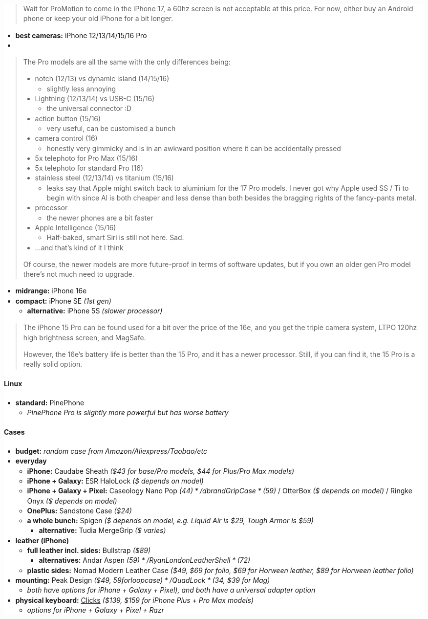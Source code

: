 > Wait for ProMotion to come in the iPhone 17, a 60hz screen is not acceptable at this price. For now, either buy an Android phone or keep your old iPhone for a bit longer. 

- **best cameras:** iPhone 12/13/14/15/16 Pro 
- 
> The Pro models are all the same with the only differences being:
> - notch (12/13) vs dynamic island (14/15/16)
> 	- slightly less annoying
> - Lightning (12/13/14) vs USB-C (15/16)
> 	- the universal connector :D
> - action button (15/16)
> 	- very useful, can be customised a bunch
> - camera control (16)
> 	- honestly very gimmicky and is in an awkward position where it can be accidentally pressed
> - 5x telephoto for Pro Max (15/16)
> - 5x telephoto for standard Pro (16)
> - stainless steel (12/13/14) vs titanium (15/16)
> 	- leaks say that Apple might switch back to aluminium for the 17 Pro models. I never got why Apple used SS / Ti to begin with since Al is both cheaper and less dense than both besides the bragging rights of the fancy-pants metal.
> - processor
> 	- the newer phones are a bit faster
> - Apple Intelligence (15/16)
> 	- Half-baked, smart Siri is still not here. Sad.
> - …and that’s kind of it I think
> 
> Of course, the newer models are more future-proof in terms of software updates, but if you own an older gen Pro model there’s not much need to upgrade.

- **midrange:** iPhone 16e
- **compact:** iPhone SE *(1st gen)*
	- **alternative:** iPhone 5S *(slower processor)*

> The iPhone 15 Pro can be found used for a bit over the price of the 16e, and you get the triple camera system, LTPO 120hz high brightness screen, and MagSafe. 
> 
> However, the 16e’s battery life is better than the 15 Pro, and it has a newer processor. Still, if you can find it, the 15 Pro is a really solid option.

#### Linux

- **standard:** PinePhone
	- *PinePhone Pro is slightly more powerful but has worse battery*

#### Cases

- **budget:** *random case from Amazon/Aliexpress/Taobao/etc*
- **everyday** 
	- **iPhone:** Caudabe Sheath *($43 for base/Pro models, $44 for Plus/Pro Max models)*
	- **iPhone + Galaxy:** ESR HaloLock *($ depends on model)*
	- **iPhone + Galaxy + Pixel:** Caseology Nano Pop *($44)* / dbrand Grip Case *($59)* / OtterBox *(\$ depends on model)* / Ringke Onyx *(\$ depends on model)*
	- **OnePlus:** Sandstone Case *($24)*
	- **a whole bunch:** Spigen *($ depends on model, e.g. Liquid Air is $29, Tough Armor is $59)*
		- **alternative:** Tudia MergeGrip *($ varies)*
- **leather (iPhone)** 
	- **full leather incl. sides:** Bullstrap *($89)*
		- **alternatives:** Andar Aspen *($59)* / Ryan London Leather Shell *($72)*
	- **plastic sides:** Nomad Modern Leather Case *($49, $69 for folio, $69 for Horween leather, $89 for Horween leather folio)*
- **mounting:** Peak Design *($49, $59 for loop case)* / Quad Lock *($34, $39 for Mag)* 
	- *both have options for iPhone + Galaxy + Pixel), and both have a universal adapter option*
- **physical keyboard:** [Clicks](https://clicks.tech) *($139, $159 for iPhone Plus + Pro Max models)*
	- *options for iPhone + Galaxy + Pixel + Razr*
